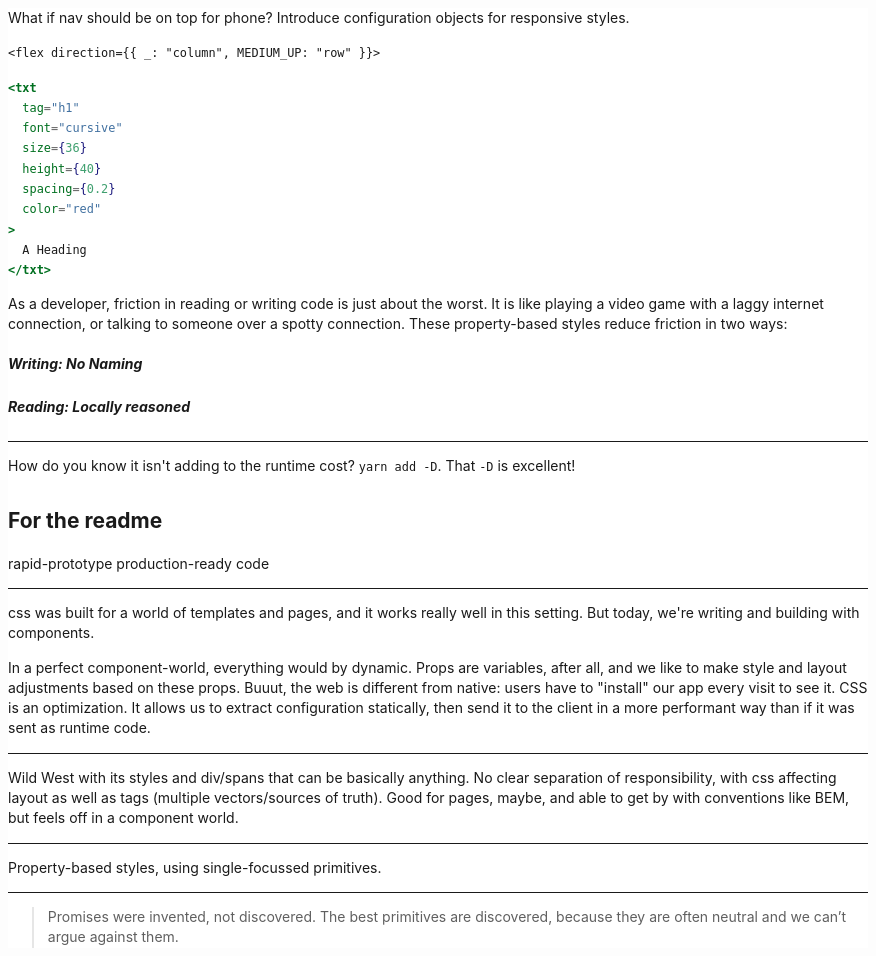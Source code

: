 What if nav should be on top for phone? Introduce configuration objects for responsive styles.

`<flex direction={{ _: "column", MEDIUM_UP: "row" }}>`

```jsx
<txt
  tag="h1"
  font="cursive"
  size={36}
  height={40}
  spacing={0.2}
  color="red"
>
  A Heading
</txt>
```

As a developer, friction in reading or writing code is just about the worst. It is like playing a video game with a laggy internet connection, or talking to someone over a spotty connection. These property-based styles reduce friction in two ways:

##### Writing: No Naming

##### Reading: Locally reasoned

---

How do you know it isn't adding to the runtime cost? `yarn add -D`. That `-D` is excellent!

## For the readme

rapid-prototype production-ready code

---

css was built for a world of templates and pages, and it works really well in this setting. But today, we're writing and building with components.

In a perfect component-world, everything would by dynamic. Props are variables, after all, and we like to make style and layout adjustments based on these props. Buuut, the web is different from native: users have to "install" our app every visit to see it. CSS is an optimization. It allows us to extract configuration statically, then send it to the client in a more performant way than if it was sent as runtime code.

---

Wild West with its styles and div/spans that can be basically anything. No clear separation of responsibility, with css affecting layout as well as tags (multiple vectors/sources of truth). Good for pages, maybe, and able to get by with conventions like BEM, but feels off in a component world.

---

Property-based styles, using single-focussed primitives.

---

> Promises were invented, not discovered. The best primitives are discovered, because they are often neutral and we can’t argue against them.
